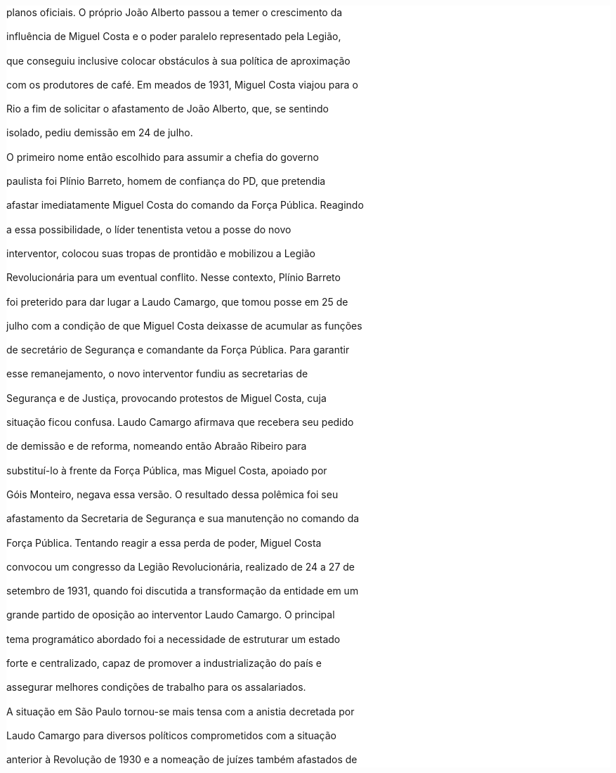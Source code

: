 planos oficiais. O próprio João Alberto passou a temer o crescimento da

influência de Miguel Costa e o poder paralelo representado pela Legião,

que conseguiu inclusive colocar obstáculos à sua política de aproximação

com os produtores de café. Em meados de 1931, Miguel Costa viajou para o

Rio a fim de solicitar o afastamento de João Alberto, que, se sentindo

isolado, pediu demissão em 24 de julho.



O primeiro nome então escolhido para assumir a chefia do governo

paulista foi Plínio Barreto, homem de confiança do PD, que pretendia

afastar imediatamente Miguel Costa do comando da Força Pública. Reagindo

a essa possibilidade, o líder tenentista vetou a posse do novo

interventor, colocou suas tropas de prontidão e mobilizou a Legião

Revolucionária para um eventual conflito. Nesse contexto, Plínio Barreto

foi preterido para dar lugar a Laudo Camargo, que tomou posse em 25 de

julho com a condição de que Miguel Costa deixasse de acumular as funções

de secretário de Segurança e comandante da Força Pública. Para garantir

esse remanejamento, o novo interventor fundiu as secretarias de

Segurança e de Justiça, provocando protestos de Miguel Costa, cuja

situação ficou confusa. Laudo Camargo afirmava que recebera seu pedido

de demissão e de reforma, nomeando então Abraão Ribeiro para

substituí-lo à frente da Força Pública, mas Miguel Costa, apoiado por

Góis Monteiro, negava essa versão. O resultado dessa polêmica foi seu

afastamento da Secretaria de Segurança e sua manutenção no comando da

Força Pública. Tentando reagir a essa perda de poder, Miguel Costa

convocou um congresso da Legião Revolucionária, realizado de 24 a 27 de

setembro de 1931, quando foi discutida a transformação da entidade em um

grande partido de oposição ao interventor Laudo Camargo. O principal

tema programático abordado foi a necessidade de estruturar um estado

forte e centralizado, capaz de promover a industrialização do país e

assegurar melhores condições de trabalho para os assalariados.



A situação em São Paulo tornou-se mais tensa com a anistia decretada por

Laudo Camargo para diversos políticos comprometidos com a situação

anterior à Revolução de 1930 e a nomeação de juízes também afastados de
